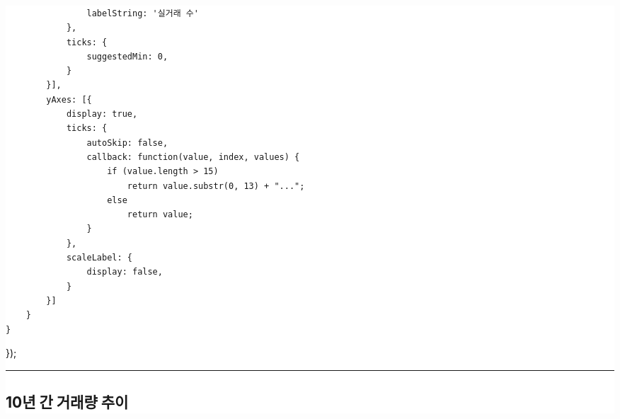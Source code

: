                     labelString: '실거래 수'
                },
                ticks: {
                    suggestedMin: 0,
                }
            }],
            yAxes: [{
                display: true,
                ticks: {
                    autoSkip: false,
                    callback: function(value, index, values) {
                        if (value.length > 15)
                            return value.substr(0, 13) + "...";
                        else
                            return value;
                    }
                },
                scaleLabel: {
                    display: false,
                }
            }]
        }
    }
});

</script>


---

## 10년 간 거래량 추이


<div style="width:100%;">
    <canvas id="deal_progress" height="250"></canvas>
</div>

<script>
new Chart(document.getElementById("deal_progress"), {
    type: 'line',
    data: {
        labels: ['200812','200901','200902','200903','200904','200905','200906','200907','200908','200909','200910','200911','200912','201001','201002','201003','201004','201005','201006','201007','201008','201009','201010','201011','201012','201101','201102','201103','201104','201105','201106','201107','201108','201109','201110','201111','201112','201201','201202','201203','201204','201205','201206','201207','201208','201209','201210','201211','201212','201301','201302','201303','201304','201305','201306','201307','201308','201309','201310','201311','201312','201401','201402','201403','201404','201405','201406','201407','201408','201409','201410','201411','201412','201501','201502','201503','201504','201505','201506','201507','201508','201509','201510','201511','201512','201601','201602','201603','201604','201605','201606','201607','201608','201609','201610','201611','201612','201701','201702','201703','201704','201705','201706','201707','201708','201709','201710','201711','201712','201801','201802','201803','201804','201805','201806','201807','201808','201809','201810','201811','201812'],
        datasets: [{
            label: '실거래 수',
            pointRadius: 1,
            data: [9, 28, 27, 38, 20, 18, 33, 17, 29, 37, 36, 36, 34, 51, 50, 84, 62, 56, 53, 141, 74, 79, 82, 38, 33, 49, 41, 43, 40, 20, 32, 28, 26, 27, 27, 44, 30, 25, 43, 46, 37, 19, 17, 28, 21, 20, 46, 41, 29, 25, 24, 28, 32, 32, 40, 19, 22, 32, 37, 21, 33, 37, 31, 44, 42, 26, 35, 24, 21, 33, 42, 25, 23, 43, 31, 48, 34, 32, 20, 24, 23, 36, 31, 26, 26, 20, 23, 27, 17, 27, 18, 21, 17, 36, 32, 25, 23, 38, 23, 22, 19, 14, 16, 24, 30, 39, 28, 44, 31, 23, 26, 34, 37, 37, 16, 24, 25, 18, 45, 28, 13],
            borderColor: "rgba(255, 201, 14, 1)",
            backgroundColor: "rgba(255, 201, 14, 0.5)",
            fill: true,
        }]
    },